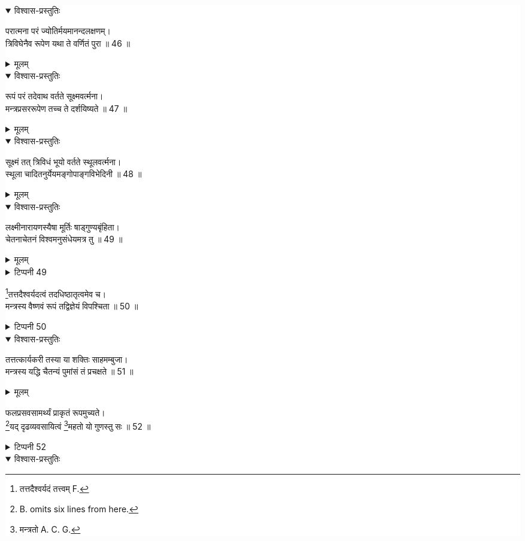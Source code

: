 <details open><summary>विश्वास-प्रस्तुतिः</summary>

परात्मना परं ज्योतिर्मयमानन्दलक्षणम्।  
त्रिविघेनैव रूपेण यथा ते वर्णितं पुरा ॥ 46 ॥
</details>

<details><summary>मूलम्</summary></details>


<details open><summary>विश्वास-प्रस्तुतिः</summary>

रूपं परं तदेवाथ वर्तते सूक्ष्मवर्त्मना।  
मन्त्रप्रसररूपेण तच्च ते दर्शयिष्यते ॥ 47 ॥
</details>

<details><summary>मूलम्</summary></details>


<details open><summary>विश्वास-प्रस्तुतिः</summary>

सूक्ष्मं तत् त्रिविधं भूयो वर्तते स्थूलवर्त्मना।  
स्थूला चादितनुर्येयमङ्गोपाङ्गविभेदिनी ॥ 48 ॥
</details>

<details><summary>मूलम्</summary></details>


<details open><summary>विश्वास-प्रस्तुतिः</summary>

लक्ष्मीनारायणस्यैषा मूर्तिः षाड्‌गुण्यबृंहिता।  
चेतनाचेतनं विश्वमनुसंधेयमत्र तु ॥ 49 ॥
</details>

<details><summary>मूलम्</summary></details>

<details><summary>टिप्पनी 49</summary></details>

[^16]तत्तदैश्वर्यदत्वं तदधिष्ठातृत्वमेव च।  
मन्त्रस्य वैष्णवं रूपं तद्विज्ञेयं विपश्चिता ॥ 50 ॥  

<details><summary>टिप्पनी 50</summary></details>


[^16]: तत्तदैश्वर्यदं तत्त्वम् F. 
  

<details open><summary>विश्वास-प्रस्तुतिः</summary>

तत्तत्कार्यकरी तस्या या शक्तिः साहमम्बुजा।  
मन्त्रस्य यद्धि चैतन्यं पुमांसं तं प्रचक्षते ॥ 51 ॥
</details>

<details><summary>मूलम्</summary></details>

फलप्रसवसामर्थ्यं प्राकृतं रूपमुच्यते।  
[^17]यद् दृढव्यवसायित्वं [^18]महतो यो गुणस्तु सः ॥ 52 ॥  

<details><summary>टिप्पनी 52</summary></details>


[^17]: B. omits six lines from here. 
  

[^18]: मन्त्रतो A. C. G. 
  

<details open><summary>विश्वास-प्रस्तुतिः</summary>


[^1]: वसुधा C. 
[^2]: शक्त्यादीः संस्मरेद्देवता इमाः A. G. 
[^3]: पर्यन्तं A. B. G. 
[^4]: दिशः क्रमात् C. 
[^5]: B. C. omit five lines from here. 
[^6]: F. omits three lines from here. 
[^7]: सूर्यकोट्ययुत G. 
[^9]: अहंताख्यं A. F. 
[^10]: विदुः B. F. 
[^11]: खगासन A. 
[^12]: सर्वाङ्ग A. 
[^13]: धर्तृ F. 
[^14]: B. omits four lines from here. 
[^15]: कलङ्कात्मा A.; कलात्मासौ B. 
[^19]: C. omits three lines from here. 
[^20]: तद्ध्याने F. 
[^21]: यथा तत् A. B. G. 
[^22]: युगानुसार A. G. 
[^23]: मथितं B. 
[^24]: स्वादु F. 
[^25]: तन्मन्त्री B. F. 
[^26]: The printed edition and all MSS. except F. and I. add wrongly चिदानन्दमयी शक्ति before this line. 
[^27]: समाश्रयाः A. B. F. 
[^28]: उभयोः प्रीतिः A. 
[^29]: यैस्ते C. 
[^30]: सुखरम्य F. 
[^31]: अनुलोमाः G. 
[^32]: पङ्कजगन्धिनः A. B. F. 
[^33]: प्रणत्वा B. F. G. 
[^34]: अलंकारः C. 
[^35]: दर्पणा B. 
[^36]: विनिष्कर्तुं A. B. C. 
[^37]: उत्सङ्ग B. F. 
[^38]: नाभि B. F. 
[^39]: G. omits this line. 
[^40]: तथा B. 